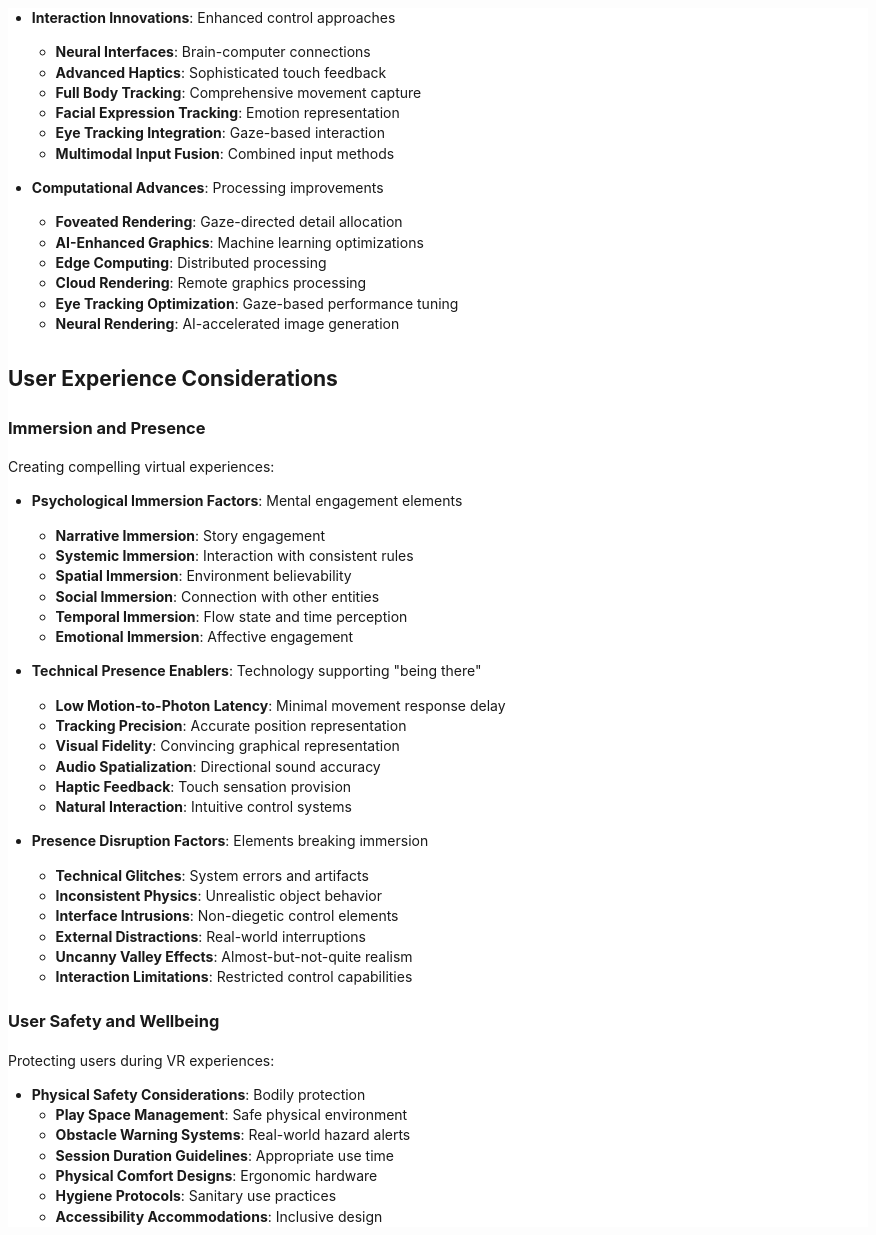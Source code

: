 - **Interaction Innovations**: Enhanced control approaches
  - **Neural Interfaces**: Brain-computer connections
  - **Advanced Haptics**: Sophisticated touch feedback
  - **Full Body Tracking**: Comprehensive movement capture
  - **Facial Expression Tracking**: Emotion representation
  - **Eye Tracking Integration**: Gaze-based interaction
  - **Multimodal Input Fusion**: Combined input methods

- **Computational Advances**: Processing improvements
  - **Foveated Rendering**: Gaze-directed detail allocation
  - **AI-Enhanced Graphics**: Machine learning optimizations
  - **Edge Computing**: Distributed processing
  - **Cloud Rendering**: Remote graphics processing
  - **Eye Tracking Optimization**: Gaze-based performance tuning
  - **Neural Rendering**: AI-accelerated image generation

## User Experience Considerations

### Immersion and Presence

Creating compelling virtual experiences:

- **Psychological Immersion Factors**: Mental engagement elements
  - **Narrative Immersion**: Story engagement
  - **Systemic Immersion**: Interaction with consistent rules
  - **Spatial Immersion**: Environment believability
  - **Social Immersion**: Connection with other entities
  - **Temporal Immersion**: Flow state and time perception
  - **Emotional Immersion**: Affective engagement

- **Technical Presence Enablers**: Technology supporting "being there"
  - **Low Motion-to-Photon Latency**: Minimal movement response delay
  - **Tracking Precision**: Accurate position representation
  - **Visual Fidelity**: Convincing graphical representation
  - **Audio Spatialization**: Directional sound accuracy
  - **Haptic Feedback**: Touch sensation provision
  - **Natural Interaction**: Intuitive control systems

- **Presence Disruption Factors**: Elements breaking immersion
  - **Technical Glitches**: System errors and artifacts
  - **Inconsistent Physics**: Unrealistic object behavior
  - **Interface Intrusions**: Non-diegetic control elements
  - **External Distractions**: Real-world interruptions
  - **Uncanny Valley Effects**: Almost-but-not-quite realism
  - **Interaction Limitations**: Restricted control capabilities

### User Safety and Wellbeing

Protecting users during VR experiences:

- **Physical Safety Considerations**: Bodily protection
  - **Play Space Management**: Safe physical environment
  - **Obstacle Warning Systems**: Real-world hazard alerts
  - **Session Duration Guidelines**: Appropriate use time
  - **Physical Comfort Designs**: Ergonomic hardware
  - **Hygiene Protocols**: Sanitary use practices
  - **Accessibility Accommodations**: Inclusive design
